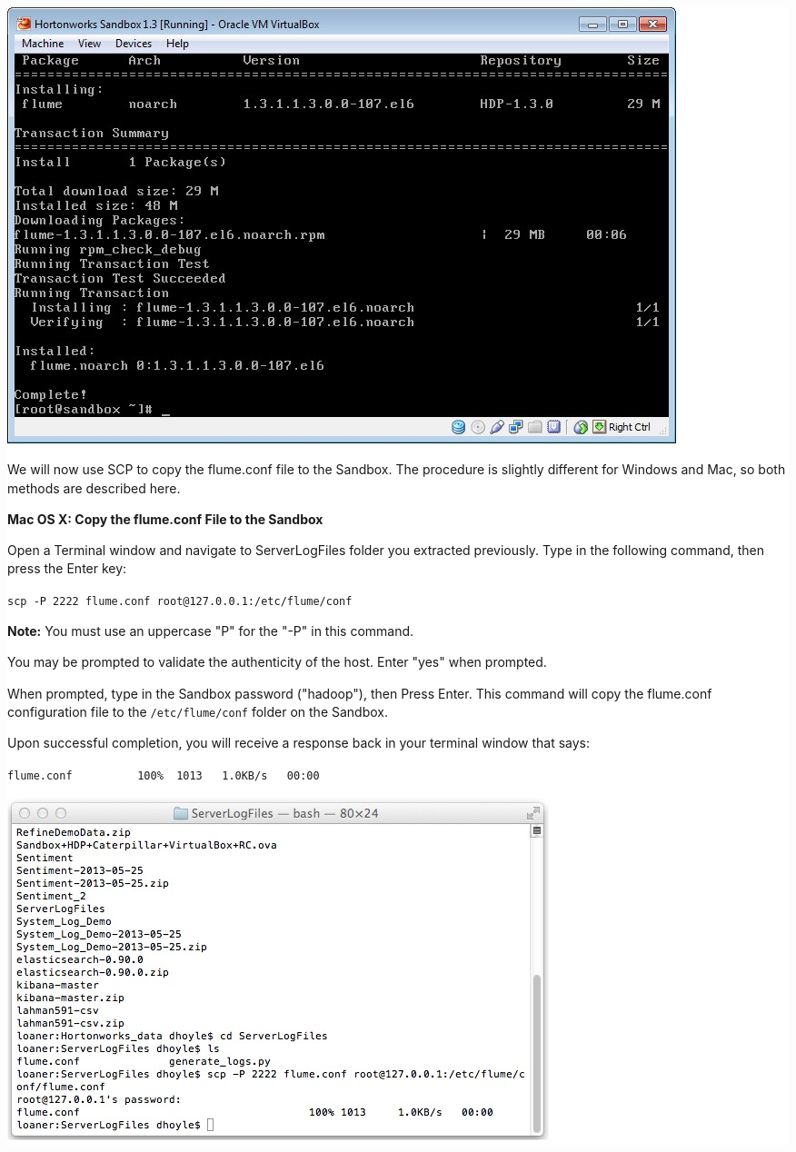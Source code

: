 ![](/assets/2-0/server-logs/01_flume_install_complete.jpg)

We will now use SCP to copy the flume.conf file to the Sandbox. The procedure is slightly different for Windows and Mac, so both methods are described here.

**Mac OS X: Copy the flume.conf File to the Sandbox**

Open a Terminal window and navigate to ServerLogFiles folder you extracted previously. Type in the following command, then press the Enter key:

`scp -P 2222 flume.conf root@127.0.0.1:/etc/flume/conf`

**Note:** You must use an uppercase "P" for the "-P" in this command.

You may be prompted to validate the authenticity of the host. Enter "yes" when prompted.

When prompted, type in the Sandbox password ("hadoop"), then Press Enter. This command will copy the flume.conf configuration file to the `/etc/flume/conf` folder on the Sandbox.

Upon successful completion, you will receive a response back in your terminal window that says:

`flume.conf          100%  1013   1.0KB/s   00:00  `

![](/assets/2-0/server-logs/02_scp_mac.jpg)
